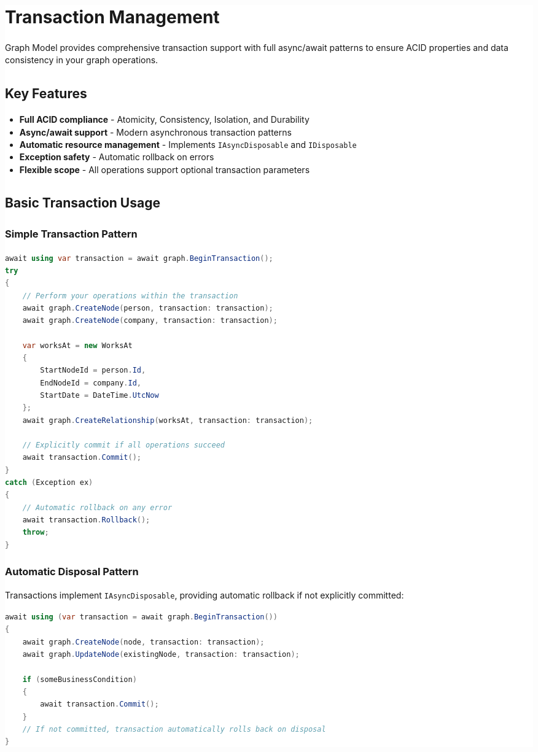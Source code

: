# Transaction Management

Graph Model provides comprehensive transaction support with full async/await patterns to ensure ACID properties and data consistency in your graph operations.

## Key Features

- **Full ACID compliance** - Atomicity, Consistency, Isolation, and Durability
- **Async/await support** - Modern asynchronous transaction patterns
- **Automatic resource management** - Implements `IAsyncDisposable` and `IDisposable`
- **Exception safety** - Automatic rollback on errors
- **Flexible scope** - All operations support optional transaction parameters

## Basic Transaction Usage

### Simple Transaction Pattern

```csharp
await using var transaction = await graph.BeginTransaction();
try
{
    // Perform your operations within the transaction
    await graph.CreateNode(person, transaction: transaction);
    await graph.CreateNode(company, transaction: transaction);

    var worksAt = new WorksAt
    {
        StartNodeId = person.Id,
        EndNodeId = company.Id,
        StartDate = DateTime.UtcNow
    };
    await graph.CreateRelationship(worksAt, transaction: transaction);

    // Explicitly commit if all operations succeed
    await transaction.Commit();
}
catch (Exception ex)
{
    // Automatic rollback on any error
    await transaction.Rollback();
    throw;
}
```

### Automatic Disposal Pattern

Transactions implement `IAsyncDisposable`, providing automatic rollback if not explicitly committed:

```csharp
await using (var transaction = await graph.BeginTransaction())
{
    await graph.CreateNode(node, transaction: transaction);
    await graph.UpdateNode(existingNode, transaction: transaction);

    if (someBusinessCondition)
    {
        await transaction.Commit();
    }
    // If not committed, transaction automatically rolls back on disposal
}
```
